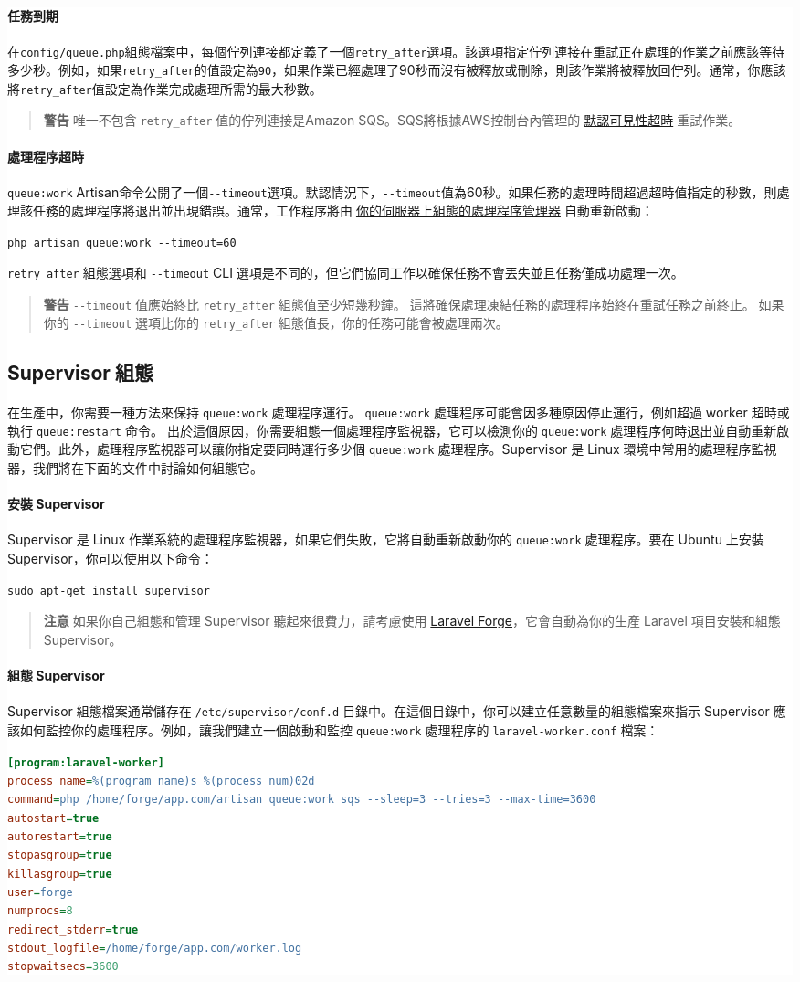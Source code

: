 #### 任務到期

在`config/queue.php`組態檔案中，每個佇列連接都定義了一個`retry_after`選項。該選項指定佇列連接在重試正在處理的作業之前應該等待多少秒。例如，如果`retry_after`的值設定為`90`，如果作業已經處理了90秒而沒有被釋放或刪除，則該作業將被釋放回佇列。通常，你應該將`retry_after`值設定為作業完成處理所需的最大秒數。

>**警告**
>唯一不包含 `retry_after` 值的佇列連接是Amazon SQS。SQS將根據AWS控制台內管理的 [默認可見性超時](https://docs.aws.amazon.com/AWSSimpleQueueService/latest/SQSDeveloperGuide/AboutVT.html) 重試作業。

#### 處理程序超時

`queue:work` Artisan命令公開了一個`--timeout`選項。默認情況下，`--timeout`值為60秒。如果任務的處理時間超過超時值指定的秒數，則處理該任務的處理程序將退出並出現錯誤。通常，工作程序將由 [你的伺服器上組態的處理程序管理器](#supervisor-configuration) 自動重新啟動：

```shell
php artisan queue:work --timeout=60
```

`retry_after` 組態選項和 `--timeout` CLI 選項是不同的，但它們協同工作以確保任務不會丟失並且任務僅成功處理一次。
> **警告**
> `--timeout` 值應始終比 `retry_after` 組態值至少短幾秒鐘。 這將確保處理凍結任務的處理程序始終在重試任務之前終止。 如果你的 `--timeout` 選項比你的 `retry_after` 組態值長，你的任務可能會被處理兩次。

## Supervisor 組態

在生產中，你需要一種方法來保持 `queue:work` 處理程序運行。 `queue:work` 處理程序可能會因多種原因停止運行，例如超過 worker 超時或執行 `queue:restart` 命令。
出於這個原因，你需要組態一個處理程序監視器，它可以檢測你的 `queue:work` 處理程序何時退出並自動重新啟動它們。此外，處理程序監視器可以讓你指定要同時運行多少個 `queue:work` 處理程序。Supervisor 是 Linux 環境中常用的處理程序監視器，我們將在下面的文件中討論如何組態它。

#### 安裝 Supervisor

Supervisor 是 Linux 作業系統的處理程序監視器，如果它們失敗，它將自動重新啟動你的 `queue:work` 處理程序。要在 Ubuntu 上安裝 Supervisor，你可以使用以下命令：

```shell
sudo apt-get install supervisor
```
>**注意**
>如果你自己組態和管理 Supervisor 聽起來很費力，請考慮使用 [Laravel Forge](https://forge.laravel.com)，它會自動為你的生產 Laravel 項目安裝和組態 Supervisor。

#### 組態 Supervisor

Supervisor 組態檔案通常儲存在 `/etc/supervisor/conf.d` 目錄中。在這個目錄中，你可以建立任意數量的組態檔案來指示 Supervisor 應該如何監控你的處理程序。例如，讓我們建立一個啟動和監控 `queue:work` 處理程序的 `laravel-worker.conf` 檔案：

```ini
[program:laravel-worker]
process_name=%(program_name)s_%(process_num)02d
command=php /home/forge/app.com/artisan queue:work sqs --sleep=3 --tries=3 --max-time=3600
autostart=true
autorestart=true
stopasgroup=true
killasgroup=true
user=forge
numprocs=8
redirect_stderr=true
stdout_logfile=/home/forge/app.com/worker.log
stopwaitsecs=3600
```
